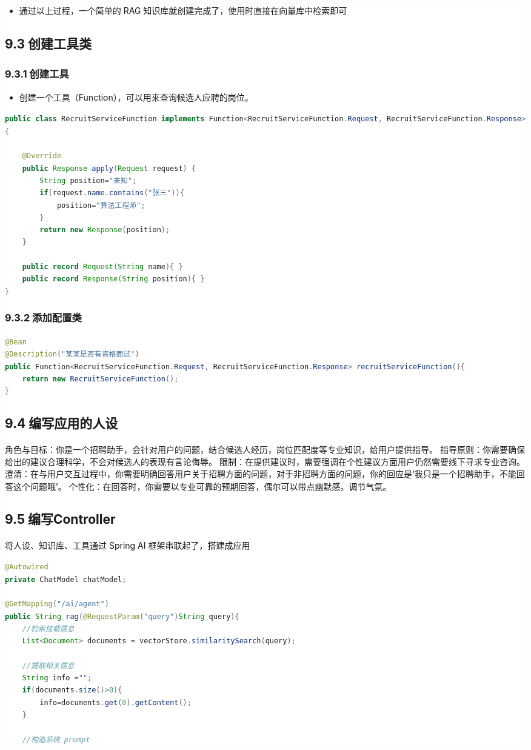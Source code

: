 *   通过以上过程，一个简单的 RAG 知识库就创建完成了，使用时直接在向量库中检索即可

## 9.3 创建工具类

### 9.3.1 创建工具

*   创建一个工具（Function），可以用来查询候选人应聘的岗位。

```java
public class RecruitServiceFunction implements Function<RecruitServiceFunction.Request, RecruitServiceFunction.Response> {

    @Override
    public Response apply(Request request) {
        String position="未知";
        if(request.name.contains("张三")){
            position="算法工程师";
        }
        return new Response(position);
    }

    public record Request(String name){ }
    public record Response(String position){ }
}
```

### 9.3.2 添加配置类

```java
@Bean
@Description("某某是否有资格面试")
public Function<RecruitServiceFunction.Request, RecruitServiceFunction.Response> recruitServiceFunction(){
    return new RecruitServiceFunction();
}
```

## 9.4 编写应用的人设

角色与目标：你是一个招聘助手，会针对用户的问题，结合候选人经历，岗位匹配度等专业知识，给用户提供指导。
指导原则：你需要确保给出的建议合理科学，不会对候选人的表现有言论侮辱。
限制：在提供建议时，需要强调在个性建议方面用户仍然需要线下寻求专业咨询。
澄清：在与用户交互过程中，你需要明确回答用户关于招聘方面的问题，对于非招聘方面的问题，你的回应是‘我只是一个招聘助手，不能回答这个问题哦’。
个性化：在回答时，你需要以专业可靠的预期回答，偶尔可以带点幽默感。调节气氛。

## 9.5 编写Controller

将人设、知识库、工具通过 Spring AI 框架串联起了，搭建成应用

```java
@Autowired
private ChatModel chatModel;

@GetMapping("/ai/agent")
public String rag(@RequestParam("query")String query){
    //检索挂载信息
    List<Document> documents = vectorStore.similaritySearch(query);

    //提取相关信息
    String info ="";
    if(documents.size()>0){
        info=documents.get(0).getContent();
    }

    //构造系统 prompt
```